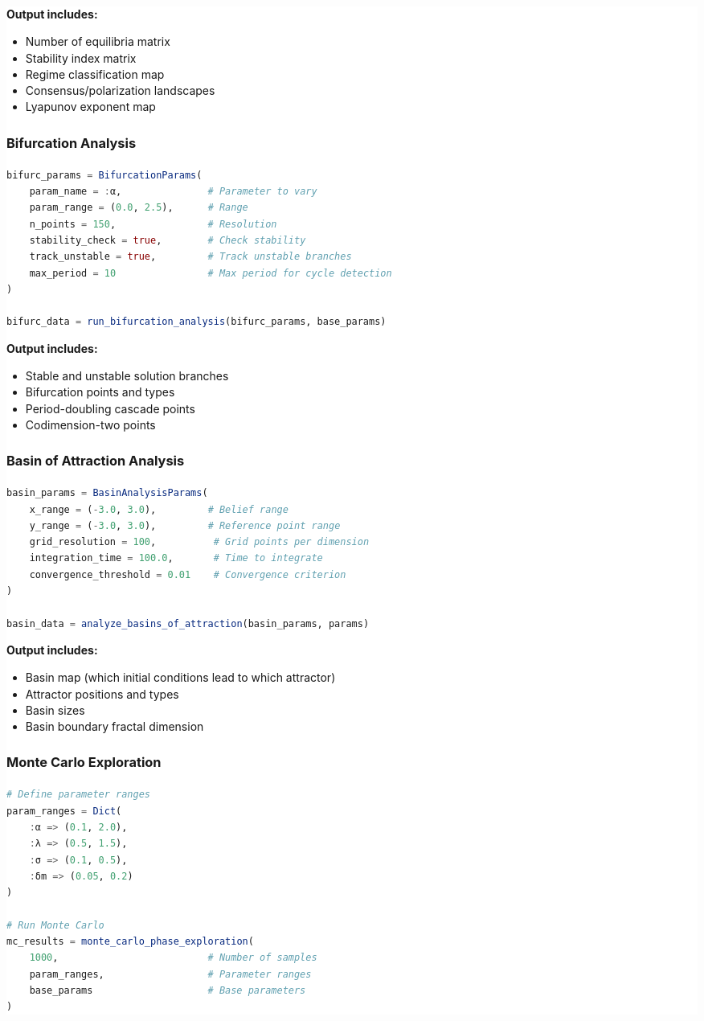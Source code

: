 **Output includes:**
- Number of equilibria matrix
- Stability index matrix
- Regime classification map
- Consensus/polarization landscapes
- Lyapunov exponent map

### Bifurcation Analysis

```julia
bifurc_params = BifurcationParams(
    param_name = :α,               # Parameter to vary
    param_range = (0.0, 2.5),      # Range
    n_points = 150,                # Resolution
    stability_check = true,        # Check stability
    track_unstable = true,         # Track unstable branches
    max_period = 10                # Max period for cycle detection
)

bifurc_data = run_bifurcation_analysis(bifurc_params, base_params)
```

**Output includes:**
- Stable and unstable solution branches
- Bifurcation points and types
- Period-doubling cascade points
- Codimension-two points

### Basin of Attraction Analysis

```julia
basin_params = BasinAnalysisParams(
    x_range = (-3.0, 3.0),         # Belief range
    y_range = (-3.0, 3.0),         # Reference point range
    grid_resolution = 100,          # Grid points per dimension
    integration_time = 100.0,       # Time to integrate
    convergence_threshold = 0.01    # Convergence criterion
)

basin_data = analyze_basins_of_attraction(basin_params, params)
```

**Output includes:**
- Basin map (which initial conditions lead to which attractor)
- Attractor positions and types
- Basin sizes
- Basin boundary fractal dimension

### Monte Carlo Exploration

```julia
# Define parameter ranges
param_ranges = Dict(
    :α => (0.1, 2.0),
    :λ => (0.5, 1.5),
    :σ => (0.1, 0.5),
    :δm => (0.05, 0.2)
)

# Run Monte Carlo
mc_results = monte_carlo_phase_exploration(
    1000,                          # Number of samples
    param_ranges,                  # Parameter ranges
    base_params                    # Base parameters
)
```
